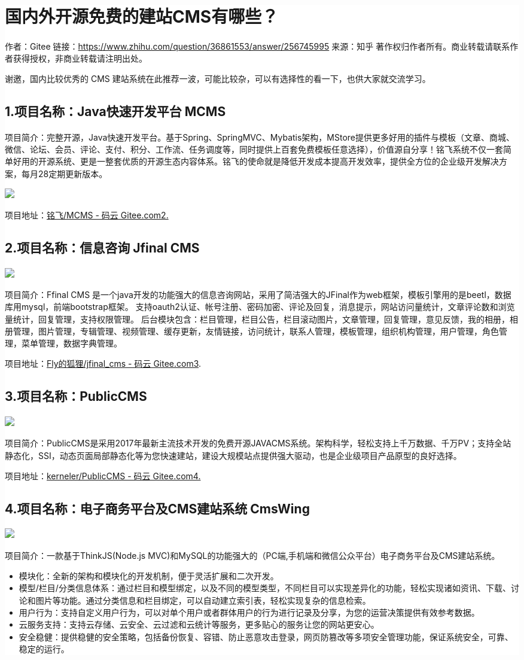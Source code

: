# 国内外开源免费的建站CMS有哪些？ #

作者：Gitee
链接：https://www.zhihu.com/question/36861553/answer/256745995
来源：知乎
著作权归作者所有。商业转载请联系作者获得授权，非商业转载请注明出处。

谢邀，国内比较优秀的 CMS 建站系统在此推荐一波，可能比较杂，可以有选择性的看一下，也供大家就交流学习。

## 1.项目名称：Java快速开发平台 MCMS ##

项目简介：完整开源，Java快速开发平台。基于Spring、SpringMVC、Mybatis架构，MStore提供更多好用的插件与模板（文章、商城、微信、论坛、会员、评论、支付、积分、工作流、任务调度等，同时提供上百套免费模板任意选择），价值源自分享！铭飞系统不仅一套简单好用的开源系统、更是一整套优质的开源生态内容体系。铭飞的使命就是降低开发成本提高开发效率，提供全方位的企业级开发解决方案，每月28定期更新版本。



<img src="https://pic3.zhimg.com/50/v2-7d1306af70eb8148627ef8c3866794cd_720w.jpg?source=1940ef5c" data-caption="" data-rawwidth="1580" data-rawheight="900" class="origin_image zh-lightbox-thumb" width="1580" data-original="https://pica.zhimg.com/v2-7d1306af70eb8148627ef8c3866794cd_r.jpg?source=1940ef5c"/>

项目地址：[铭飞/MCMS - 码云 Gitee.com2.](https://link.zhihu.com/?target=https%3A//gitee.com/mingSoft/MCMS)  

## 2.项目名称：信息咨询 Jfinal CMS ##

<img src="https://pic1.zhimg.com/50/v2-371696d23506e3f225039b5ba137277e_720w.jpg?source=1940ef5c" data-caption="" data-rawwidth="678" data-rawheight="317" class="origin_image zh-lightbox-thumb" width="678" data-original="https://pic3.zhimg.com/v2-371696d23506e3f225039b5ba137277e_r.jpg?source=1940ef5c"/>

项目简介：Ffinal CMS 是一个java开发的功能强大的信息咨询网站，采用了简洁强大的JFinal作为web框架，模板引擎用的是beetl，数据库用mysql，前端bootstrap框架。 支持oauth2认证、帐号注册、密码加密、评论及回复，消息提示，网站访问量统计，文章评论数和浏览量统计，回复管理，支持权限管理。 后台模块包含：栏目管理，栏目公告，栏目滚动图片，文章管理，回复管理，意见反馈，我的相册，相册管理，图片管理，专辑管理、视频管理、缓存更新，友情链接，访问统计，联系人管理，模板管理，组织机构管理，用户管理，角色管理，菜单管理，数据字典管理。

项目地址：[Fly的狐狸/jfinal_cms - 码云 Gitee.com3](https://link.zhihu.com/?target=https%3A//gitee.com/flyfox/jfinal_cms).  

## 3.项目名称：PublicCMS ##

<img src="https://pica.zhimg.com/50/v2-ba70ec8a0ab986592b8ccc74e7b16d57_720w.jpg?source=1940ef5c" data-caption="" data-rawwidth="809" data-rawheight="1124" class="origin_image zh-lightbox-thumb" width="809" data-original="https://pic2.zhimg.com/v2-ba70ec8a0ab986592b8ccc74e7b16d57_r.jpg?source=1940ef5c"/>

项目简介：PublicCMS是采用2017年最新主流技术开发的免费开源JAVACMS系统。架构科学，轻松支持上千万数据、千万PV；支持全站静态化，SSI，动态页面局部静态化等为您快速建站，建设大规模站点提供强大驱动，也是企业级项目产品原型的良好选择。

项目地址：[kerneler/PublicCMS - 码云 Gitee.com4.  ](https://link.zhihu.com/?target=https%3A//gitee.com/sanluan/PublicCMS)

## 4.项目名称：电子商务平台及CMS建站系统 CmsWing ##

<img src="https://pic2.zhimg.com/50/v2-ce41aeb42eb569067f9b5b640d082ade_720w.jpg?source=1940ef5c" data-caption="" data-rawwidth="555" data-rawheight="450" class="origin_image zh-lightbox-thumb" width="555" data-original="https://pic2.zhimg.com/v2-ce41aeb42eb569067f9b5b640d082ade_r.jpg?source=1940ef5c"/>

项目简介：一款基于ThinkJS(Node.js MVC)和MySQL的功能强大的（PC端,手机端和微信公众平台）电子商务平台及CMS建站系统。

- 模块化：全新的架构和模块化的开发机制，便于灵活扩展和二次开发。
- 模型/栏目/分类信息体系：通过栏目和模型绑定，以及不同的模型类型，不同栏目可以实现差异化的功能，轻松实现诸如资讯、下载、讨论和图片等功能。通过分类信息和栏目绑定，可以自动建立索引表，轻松实现复杂的信息检索。
- 用户行为：支持自定义用户行为，可以对单个用户或者群体用户的行为进行记录及分享，为您的运营决策提供有效参考数据。
- 云服务支持：支持云存储、云安全、云过滤和云统计等服务，更多贴心的服务让您的网站更安心。
- 安全稳健：提供稳健的安全策略，包括备份恢复、容错、防止恶意攻击登录，网页防篡改等多项安全管理功能，保证系统安全，可靠、稳定的运行。
